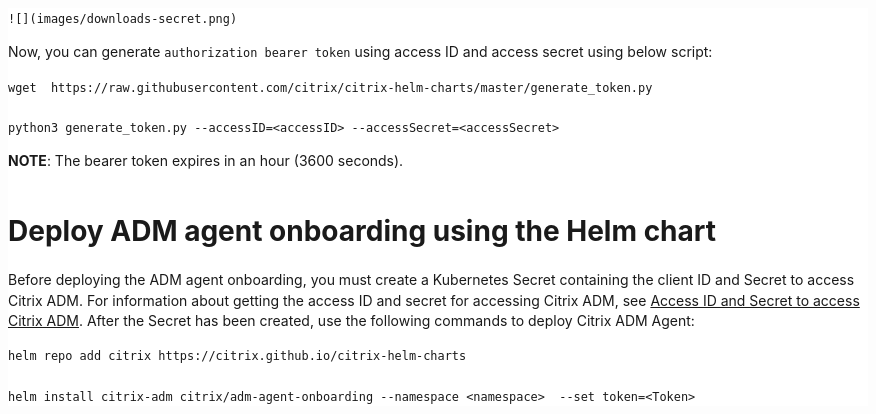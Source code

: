     ![](images/downloads-secret.png)

  Now, you can generate `authorization bearer token` using access ID and access secret using below script: 

	wget  https://raw.githubusercontent.com/citrix/citrix-helm-charts/master/generate_token.py
    
	python3 generate_token.py --accessID=<accessID> --accessSecret=<accessSecret>

**NOTE**: The bearer token expires in an hour (3600 seconds).

# <a name="deploy-adm-agent-onboarding-using-helm-chart">Deploy ADM agent onboarding using the Helm chart</a>

Before deploying the ADM agent onboarding, you must create a Kubernetes Secret containing the client ID and Secret to access Citrix ADM. For information about getting the access ID and secret for accessing Citrix ADM, see [Access ID and Secret to access Citrix ADM](#generatetoken). After the Secret has been created, use the following commands to deploy Citrix ADM Agent:

	helm repo add citrix https://citrix.github.io/citrix-helm-charts

	helm install citrix-adm citrix/adm-agent-onboarding --namespace <namespace>  --set token=<Token>    
